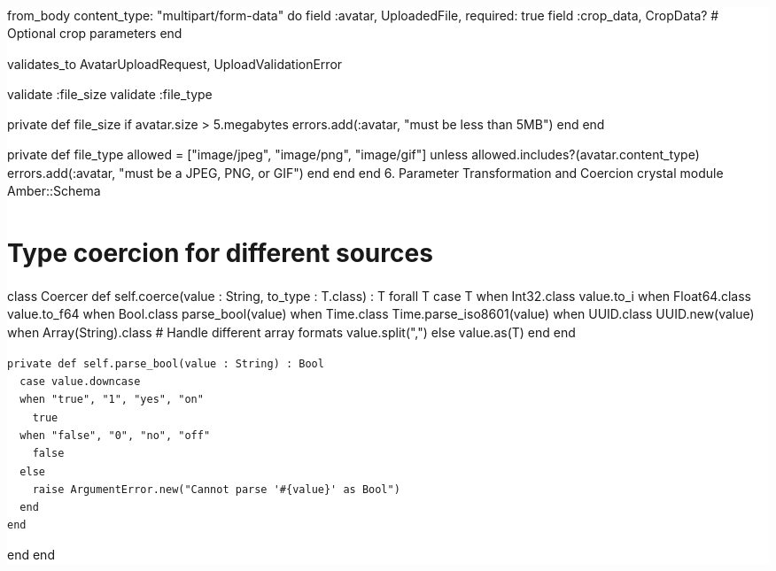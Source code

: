   from_body content_type: "multipart/form-data" do
    field :avatar, UploadedFile, required: true
    field :crop_data, CropData? # Optional crop parameters
  end
  
  validates_to AvatarUploadRequest, UploadValidationError
  
  validate :file_size
  validate :file_type
  
  private def file_size
    if avatar.size > 5.megabytes
      errors.add(:avatar, "must be less than 5MB")
    end
  end
  
  private def file_type
    allowed = ["image/jpeg", "image/png", "image/gif"]
    unless allowed.includes?(avatar.content_type)
      errors.add(:avatar, "must be a JPEG, PNG, or GIF")
    end
  end
end
6. Parameter Transformation and Coercion
crystal
module Amber::Schema
  # Type coercion for different sources
  class Coercer
    def self.coerce(value : String, to_type : T.class) : T forall T
      case T
      when Int32.class
        value.to_i
      when Float64.class
        value.to_f64
      when Bool.class
        parse_bool(value)
      when Time.class
        Time.parse_iso8601(value)
      when UUID.class
        UUID.new(value)
      when Array(String).class
        # Handle different array formats
        value.split(",")
      else
        value.as(T)
      end
    end
    
    private def self.parse_bool(value : String) : Bool
      case value.downcase
      when "true", "1", "yes", "on"
        true
      when "false", "0", "no", "off"
        false
      else
        raise ArgumentError.new("Cannot parse '#{value}' as Bool")
      end
    end
  end
end
